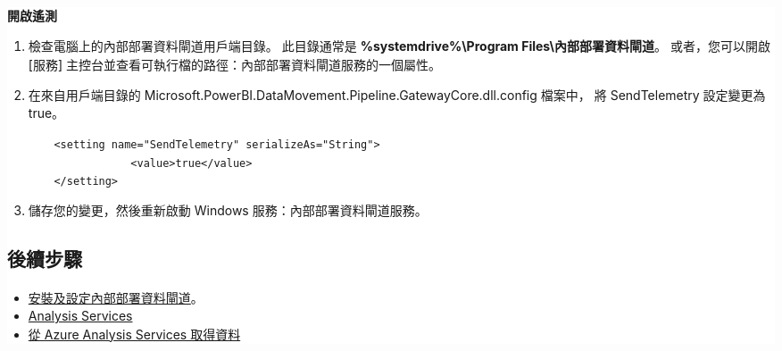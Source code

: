 **開啟遙測**

1.  檢查電腦上的內部部署資料閘道用戶端目錄。 此目錄通常是 **%systemdrive%\Program Files\內部部署資料閘道**。 或者，您可以開啟 [服務] 主控台並查看可執行檔的路徑：內部部署資料閘道服務的一個屬性。
2.  在來自用戶端目錄的 Microsoft.PowerBI.DataMovement.Pipeline.GatewayCore.dll.config 檔案中， 將 SendTelemetry 設定變更為 true。
        
    ```
        <setting name="SendTelemetry" serializeAs="String">
                    <value>true</value>
        </setting>
    ```

3.  儲存您的變更，然後重新啟動 Windows 服務：內部部署資料閘道服務。




## <a name="next-steps"></a>後續步驟
* [安裝及設定內部部署資料閘道](analysis-services-gateway-install.md)。   
* [ Analysis Services](analysis-services-manage.md)
* [從 Azure Analysis Services 取得資料](analysis-services-connect.md)
